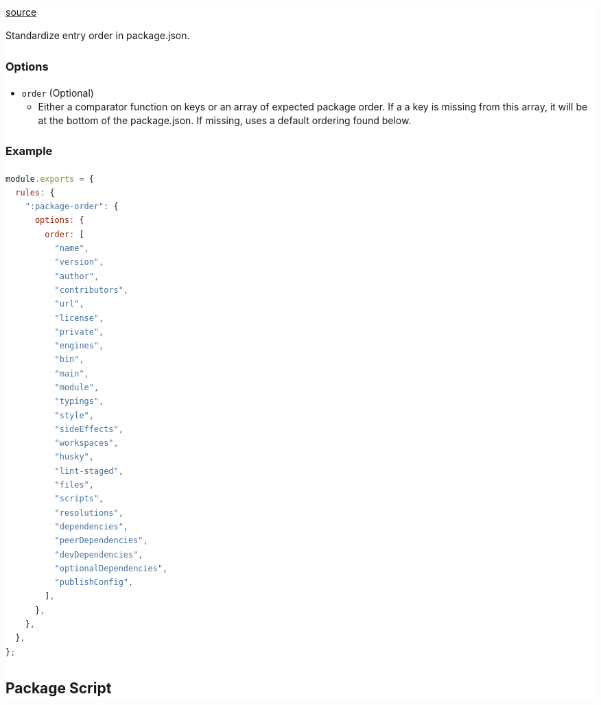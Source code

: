 [source](https://github.com/monorepolint/monorepolint/blob/master/packages/rules/src/packageOrder.ts)

Standardize entry order in package.json.

### Options

- `order` (Optional)
  - Either a comparator function on keys or an array of expected package order. If a a key is missing from this array, it will be at the bottom of the package.json. If missing, uses a default ordering found below.

### Example

```javascript
module.exports = {
  rules: {
    ":package-order": {
      options: {
        order: [
          "name",
          "version",
          "author",
          "contributors",
          "url",
          "license",
          "private",
          "engines",
          "bin",
          "main",
          "module",
          "typings",
          "style",
          "sideEffects",
          "workspaces",
          "husky",
          "lint-staged",
          "files",
          "scripts",
          "resolutions",
          "dependencies",
          "peerDependencies",
          "devDependencies",
          "optionalDependencies",
          "publishConfig",
        ],
      },
    },
  },
};
```

## Package Script
